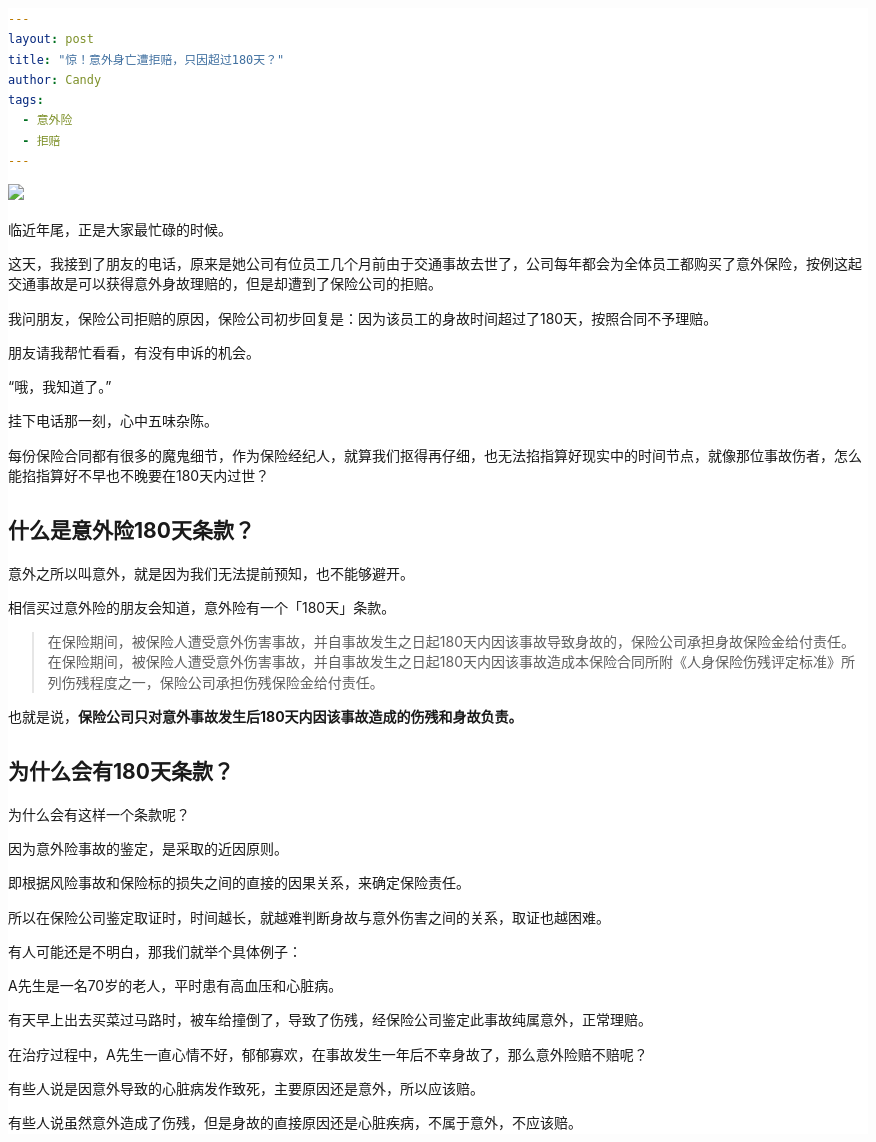 ```yaml
---
layout: post
title: "惊！意外身亡遭拒赔，只因超过180天？"
author: Candy
tags: 
  - 意外险
  - 拒赔
---
```


<img style="width:100%" src="//bowxeon.gitee.io/www.baoxian-sz.com/assets/img/blog/2020-12-29-01.png"/>

临近年尾，正是大家最忙碌的时候。

这天，我接到了朋友的电话，原来是她公司有位员工几个月前由于交通事故去世了，公司每年都会为全体员工都购买了意外保险，按例这起交通事故是可以获得意外身故理赔的，但是却遭到了保险公司的拒赔。

我问朋友，保险公司拒赔的原因，保险公司初步回复是：因为该员工的身故时间超过了180天，按照合同不予理赔。

朋友请我帮忙看看，有没有申诉的机会。

“哦，我知道了。”

挂下电话那一刻，心中五味杂陈。

每份保险合同都有很多的魔鬼细节，作为保险经纪人，就算我们抠得再仔细，也无法掐指算好现实中的时间节点，就像那位事故伤者，怎么能掐指算好不早也不晚要在180天内过世？

## 什么是意外险180天条款？

意外之所以叫意外，就是因为我们无法提前预知，也不能够避开。

相信买过意外险的朋友会知道，意外险有一个「180天」条款。

> 在保险期间，被保险人遭受意外伤害事故，并自事故发生之日起180天内因该事故导致身故的，保险公司承担身故保险金给付责任。
> 在保险期间，被保险人遭受意外伤害事故，并自事故发生之日起180天内因该事故造成本保险合同所附《人身保险伤残评定标准》所列伤残程度之一，保险公司承担伤残保险金给付责任。

也就是说，**保险公司只对意外事故发生后180天内因该事故造成的伤残和身故负责。**

## 为什么会有180天条款？

为什么会有这样一个条款呢？

因为意外险事故的鉴定，是采取的近因原则。

即根据风险事故和保险标的损失之间的直接的因果关系，来确定保险责任。

所以在保险公司鉴定取证时，时间越长，就越难判断身故与意外伤害之间的关系，取证也越困难。

有人可能还是不明白，那我们就举个具体例子：

A先生是一名70岁的老人，平时患有高血压和心脏病。

有天早上出去买菜过马路时，被车给撞倒了，导致了伤残，经保险公司鉴定此事故纯属意外，正常理赔。

在治疗过程中，A先生一直心情不好，郁郁寡欢，在事故发生一年后不幸身故了，那么意外险赔不赔呢？

有些人说是因意外导致的心脏病发作致死，主要原因还是意外，所以应该赔。

有些人说虽然意外造成了伤残，但是身故的直接原因还是心脏疾病，不属于意外，不应该赔。
